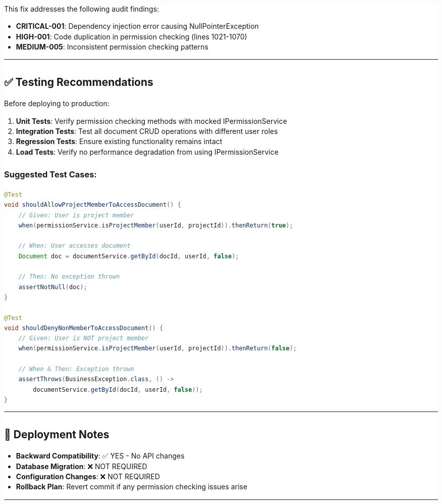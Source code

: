 This fix addresses the following audit findings:
- **CRITICAL-001**: Dependency injection error causing NullPointerException
- **HIGH-001**: Code duplication in permission checking (lines 1021-1070)
- **MEDIUM-005**: Inconsistent permission checking patterns

---

## ✅ Testing Recommendations

Before deploying to production:

1. **Unit Tests**: Verify permission checking methods with mocked IPermissionService
2. **Integration Tests**: Test all document CRUD operations with different user roles
3. **Regression Tests**: Ensure existing functionality remains intact
4. **Load Tests**: Verify no performance degradation from using IPermissionService

### Suggested Test Cases:
```java
@Test
void shouldAllowProjectMemberToAccessDocument() {
    // Given: User is project member
    when(permissionService.isProjectMember(userId, projectId)).thenReturn(true);

    // When: User accesses document
    Document doc = documentService.getById(docId, userId, false);

    // Then: No exception thrown
    assertNotNull(doc);
}

@Test
void shouldDenyNonMemberToAccessDocument() {
    // Given: User is NOT project member
    when(permissionService.isProjectMember(userId, projectId)).thenReturn(false);

    // When & Then: Exception thrown
    assertThrows(BusinessException.class, () ->
        documentService.getById(docId, userId, false));
}
```

---

## 🚀 Deployment Notes

- **Backward Compatibility**: ✅ YES - No API changes
- **Database Migration**: ❌ NOT REQUIRED
- **Configuration Changes**: ❌ NOT REQUIRED
- **Rollback Plan**: Revert commit if any permission checking issues arise

---
